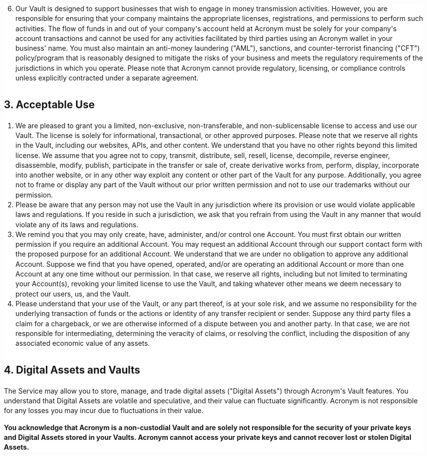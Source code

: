 6. Our Vault is designed to support businesses that wish to engage in money transmission activities. However, you are responsible for ensuring that your company maintains the appropriate licenses, registrations, and permissions to perform such activities. The flow of funds in and out of your company's account held at Acronym must be solely for your company's account transactions and cannot be used for any activities facilitated by third parties using an Acronym wallet in your business' name. You must also maintain an anti-money laundering ("AML"), sanctions, and counter-terrorist financing ("CFT") policy/program that is reasonably designed to mitigate the risks of your business and meets the regulatory requirements of the jurisdictions in which you operate. Please note that Acronym cannot provide regulatory, licensing, or compliance controls unless explicitly contracted under a separate agreement.

## **3. Acceptable Use**

1. We are pleased to grant you a limited, non-exclusive, non-transferable, and non-sublicensable license to access and use our Vault. The license is solely for informational, transactional, or other approved purposes. Please note that we reserve all rights in the Vault, including our websites, APIs, and other content. We understand that you have no other rights beyond this limited license. We assume that you agree not to copy, transmit, distribute, sell, resell, license, decompile, reverse engineer, disassemble, modify, publish, participate in the transfer or sale of, create derivative works from, perform, display, incorporate into another website, or in any other way exploit any content or other part of the Vault for any purpose. Additionally, you agree not to frame or display any part of the Vault without our prior written permission and not to use our trademarks without our permission.
2. Please be aware that any person may not use the Vault in any jurisdiction where its provision or use would violate applicable laws and regulations. If you reside in such a jurisdiction, we ask that you refrain from using the Vault in any manner that would violate any of its laws and regulations.
3. We remind you that you may only create, have, administer, and/or control one Account. You must first obtain our written permission if you require an additional Account. You may request an additional Account through our support contact form with the proposed purpose for an additional Account. We understand that we are under no obligation to approve any additional Account. Suppose we find that you have opened, operated, and/or are operating an additional Account or more than one Account at any one time without our permission. In that case, we reserve all rights, including but not limited to terminating your Account(s), revoking your limited license to use the Vault, and taking whatever other means we deem necessary to protect our users, us, and the Vault.
4. Please understand that your use of the Vault, or any part thereof, is at your sole risk, and we assume no responsibility for the underlying transaction of funds or the actions or identity of any transfer recipient or sender. Suppose any third party files a claim for a chargeback, or we are otherwise informed of a dispute between you and another party. In that case, we are not responsible for intermediating, determining the veracity of claims, or resolving the conflict, including the disposition of any associated economic value of any assets.

## **4. Digital Assets and Vaults**

The Service may allow you to store, manage, and trade digital assets ("Digital Assets") through Acronym's Vault features. You understand that Digital Assets are volatile and speculative, and their value can fluctuate significantly. Acronym is not responsible for any losses you may incur due to fluctuations in their value.

**You acknowledge that Acronym is a non-custodial Vault and are solely not responsible for the security of your private keys and Digital Assets stored in your Vaults. Acronym cannot access your private keys and cannot recover lost or stolen Digital Assets.**
